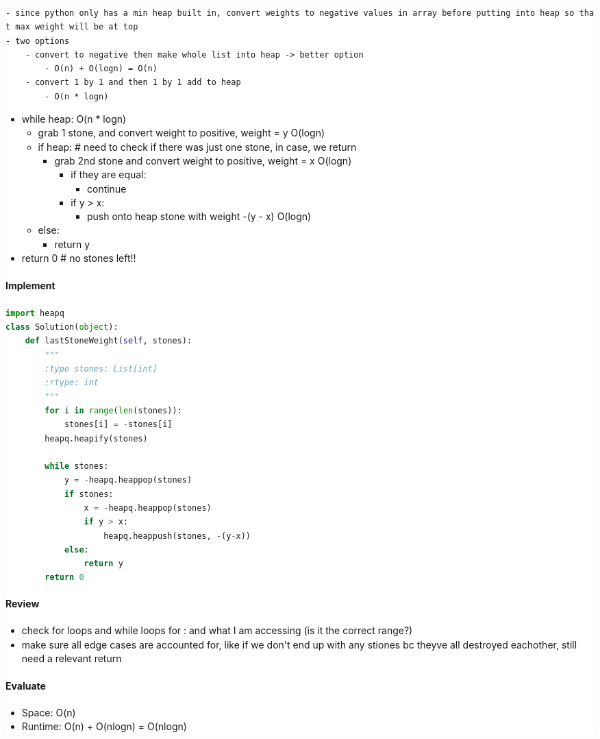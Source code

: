 	- since python only has a min heap built in, convert weights to negative values in array before putting into heap so that max weight will be at top
	- two options
		- convert to negative then make whole list into heap -> better option
			- O(n) + O(logn) = O(n)
		- convert 1 by 1 and then 1 by 1 add to heap
			- O(n * logn)
- while heap: O(n * logn)
	- grab 1 stone, and convert weight to positive, weight = y  O(logn)
	- if heap: # need to check if there was just one stone, in case, we return
		- grab 2nd stone and convert weight to positive, weight = x O(logn)
			- if they are equal:
				- continue
			- if y > x:
				- push onto heap stone with weight -(y - x) O(logn)
	- else:
		- return y
- return 0 # no stones left!!
#### Implement
```python
import heapq
class Solution(object):
    def lastStoneWeight(self, stones):
        """
        :type stones: List[int]
        :rtype: int
        """
        for i in range(len(stones)):
            stones[i] = -stones[i]
        heapq.heapify(stones)

        while stones:
            y = -heapq.heappop(stones)
            if stones:
                x = -heapq.heappop(stones)
                if y > x:
                    heapq.heappush(stones, -(y-x))
            else:
                return y
        return 0
```
#### Review
- check for loops and while loops for : and what I am accessing (is it the correct range?)
- make sure all edge cases are accounted for, like if we don't end up with any stiones bc theyve all destroyed eachother, still need a relevant return
#### Evaluate
- Space: O(n)
- Runtime: O(n) + O(nlogn) = O(nlogn)

		
	
